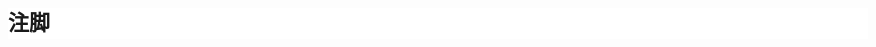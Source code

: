注脚
---------------------------
[^1]:当目的主机收到一个以太网数据帧时，数据就开始从协议栈中由底向上升，同时去掉
各层协议加上的报文首部。每层协议盒都要去检查报文首部中的协议标识，以确定接收数据
的上层协议。这个过程称作分用(Demultiplexing)
[^2]:为了计算一份数据报的IP检验和，首先把检验和字段置为0。然后，对首部中每个16bit
进行二进制反码求和(整个首部看成是由一串16bit的字组成)，结果存在检验和字段中。当
收到一份IP数据报后，同样对首部中每个16bit进行二进制反码的求和。由于接收方在计算过
程中包含了发送方存在首部中的检验和，因此，如果首部在传输过程中没有发生任何差错，
那么接收方计算的结果应该为全1。如果结果不是全1（即检验和错误），那么IP就丢弃收到的
数据报。但是不生成差错报文，由上层去发现丢失的数据报并进行重传。ICMP、IGMP、UDP和TCP
都采用相同的检验和算法，尽管TCP和UDP除了本身的首部和数据外，在IP首部中还包含不同的字段。
在RFC1071[Braden, Borman and Patridge 1988]中有 关于如何计算Internet检验和的实现技术。
由于路由器经常只修改TTL字段（减1），因此当路由器转发一份报文时可以增加它的检验和，而不需要对
IP整个首部进行重新计算。RFC1141[Mallory and Kullberg 1990]为此给出了一个很有效的方法。
